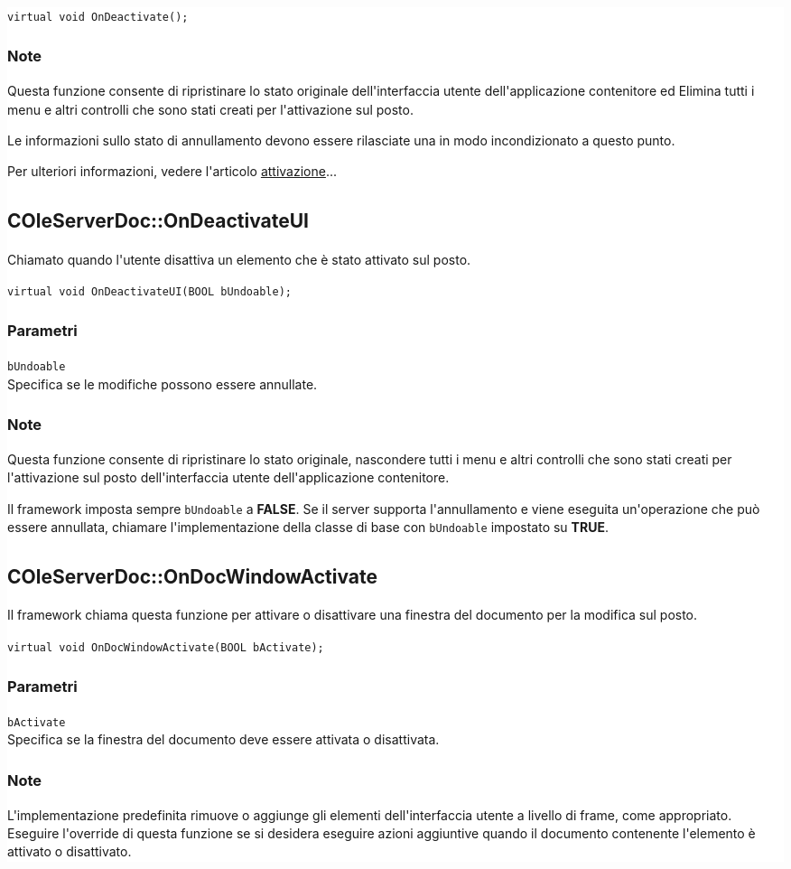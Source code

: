 ```  
virtual void OnDeactivate();
```  
  
### <a name="remarks"></a>Note  
 Questa funzione consente di ripristinare lo stato originale dell'interfaccia utente dell'applicazione contenitore ed Elimina tutti i menu e altri controlli che sono stati creati per l'attivazione sul posto.  
  
 Le informazioni sullo stato di annullamento devono essere rilasciate una in modo incondizionato a questo punto.  
  
 Per ulteriori informazioni, vedere l'articolo [attivazione](../../mfc/activation-cpp.md)...  
  
##  <a name="ondeactivateui"></a>  COleServerDoc::OnDeactivateUI  
 Chiamato quando l'utente disattiva un elemento che è stato attivato sul posto.  
  
```  
virtual void OnDeactivateUI(BOOL bUndoable);
```  
  
### <a name="parameters"></a>Parametri  
 `bUndoable`  
 Specifica se le modifiche possono essere annullate.  
  
### <a name="remarks"></a>Note  
 Questa funzione consente di ripristinare lo stato originale, nascondere tutti i menu e altri controlli che sono stati creati per l'attivazione sul posto dell'interfaccia utente dell'applicazione contenitore.  
  
 Il framework imposta sempre `bUndoable` a **FALSE**. Se il server supporta l'annullamento e viene eseguita un'operazione che può essere annullata, chiamare l'implementazione della classe di base con `bUndoable` impostato su **TRUE**.  
  
##  <a name="ondocwindowactivate"></a>  COleServerDoc::OnDocWindowActivate  
 Il framework chiama questa funzione per attivare o disattivare una finestra del documento per la modifica sul posto.  
  
```  
virtual void OnDocWindowActivate(BOOL bActivate);
```  
  
### <a name="parameters"></a>Parametri  
 `bActivate`  
 Specifica se la finestra del documento deve essere attivata o disattivata.  
  
### <a name="remarks"></a>Note  
 L'implementazione predefinita rimuove o aggiunge gli elementi dell'interfaccia utente a livello di frame, come appropriato. Eseguire l'override di questa funzione se si desidera eseguire azioni aggiuntive quando il documento contenente l'elemento è attivato o disattivato.  
  